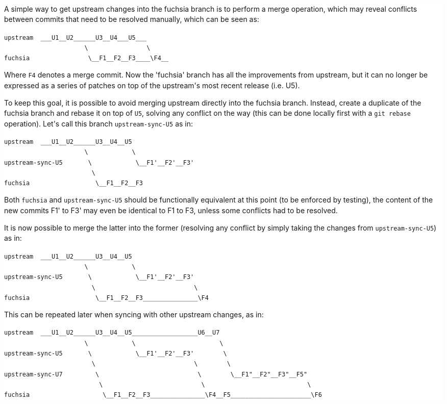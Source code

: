 A simple way to get upstream changes into the fuchsia branch is to perform a
merge operation, which may reveal conflicts between commits that need to be
resolved manually, which can be seen as:

```
upstream  ___U1__U2______U3__U4___U5___
                      \                \
fuchsia                \__F1__F2__F3____\F4__
```

Where `F4` denotes a merge commit. Now the 'fuchsia' branch has all the
improvements from upstream, but it can no longer be expressed as a series
of patches on top of the upstream's most recent release (i.e. U5).

To keep this goal, it is possible to avoid merging upstream directly into
the fuchsia branch. Instead, create a duplicate of the fuchsia branch and
rebase it on top of `U5`, solving any conflict on the way (this can be done
locally first with a `git rebase` operation). Let's call this branch
`upstream-sync-U5` as in:

```
upstream  ___U1__U2______U3__U4__U5
                      \            \
upstream-sync-U5       \            \__F1'__F2'__F3'
                        \
fuchsia                  \__F1__F2__F3
```

Both `fuchsia` and `upstream-sync-U5` should be functionally equivalent at
this point (to be enforced by testing), the content of the new commits F1'
to F3' may even be identical to F1 to F3, unless some conflicts had to be
resolved.

It is now possible to merge the latter into the former (resolving any
conflict by simply taking the changes from `upstream-sync-U5`) as in:

```
upstream  ___U1__U2______U3__U4__U5
                      \            \
upstream-sync-U5       \            \__F1'__F2'__F3'
                        \                           \
fuchsia                  \__F1__F2__F3_______________\F4
```

This can be repeated later when syncing with other upstream changes, as
in:

```
upstream  ___U1__U2______U3__U4__U5__________________U6__U7
                      \            \                       \
upstream-sync-U5       \            \__F1'__F2'__F3'        \
                        \                           \        \
upstream-sync-U7         \                           \        \__F1"__F2"__F3"__F5"
                          \                           \                            \
fuchsia                    \__F1__F2__F3_______________\F4__F5______________________\F6
```
